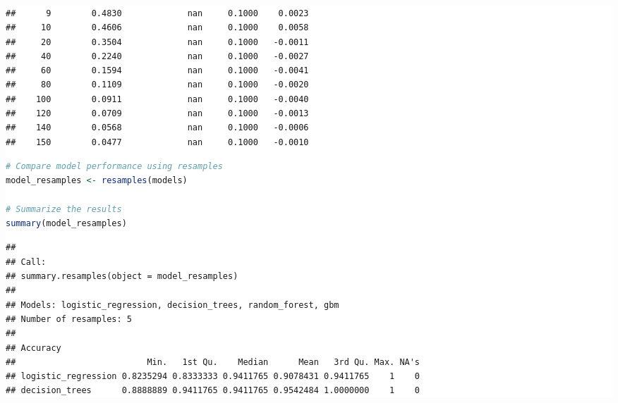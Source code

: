     ##      9        0.4830             nan     0.1000    0.0023
    ##     10        0.4606             nan     0.1000    0.0058
    ##     20        0.3504             nan     0.1000   -0.0011
    ##     40        0.2240             nan     0.1000   -0.0027
    ##     60        0.1594             nan     0.1000   -0.0041
    ##     80        0.1109             nan     0.1000   -0.0020
    ##    100        0.0911             nan     0.1000   -0.0040
    ##    120        0.0709             nan     0.1000   -0.0013
    ##    140        0.0568             nan     0.1000   -0.0006
    ##    150        0.0477             nan     0.1000   -0.0010

``` r
# Compare model performance using resamples
model_resamples <- resamples(models)

# Summarize the results
summary(model_resamples)
```

    ## 
    ## Call:
    ## summary.resamples(object = model_resamples)
    ## 
    ## Models: logistic_regression, decision_trees, random_forest, gbm 
    ## Number of resamples: 5 
    ## 
    ## Accuracy 
    ##                          Min.   1st Qu.    Median      Mean   3rd Qu. Max. NA's
    ## logistic_regression 0.8235294 0.8333333 0.9411765 0.9078431 0.9411765    1    0
    ## decision_trees      0.8888889 0.9411765 0.9411765 0.9542484 1.0000000    1    0